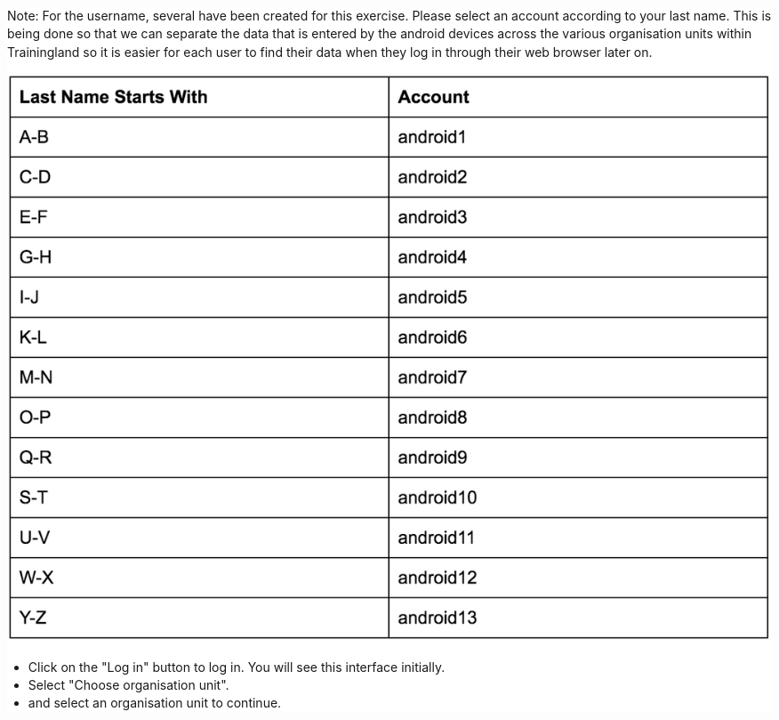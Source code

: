 Note: For the username, several have been created for this exercise.
Please select an account according to your last name. This is being done
so that we can separate the data that is entered by the android devices
across the various organisation units within Trainingland so it is
easier for each user to find their data when they log in through their
web browser later on.

![Android data capture table](images/image62.png)

- Click on the "Log in" button to log in. You will see this interface
    initially.
- Select "Choose organisation unit".
- and select an organisation unit to continue.
